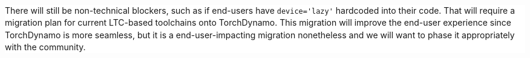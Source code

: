 There will still be non-technical blockers, such as if end-users have
`device='lazy'` hardcoded into their code. That will require a migration plan
for current LTC-based toolchains onto TorchDynamo. This migration will improve
the end-user experience since TorchDynamo is more seamless, but it is a
end-user-impacting migration nonetheless and we will want to phase it
appropriately with the community.
